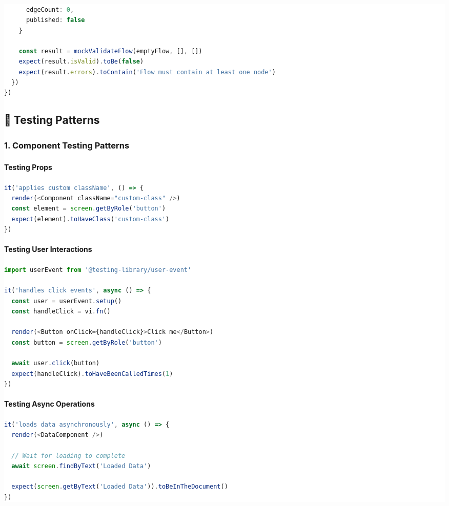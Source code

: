 ```typescript
      edgeCount: 0,
      published: false
    }

    const result = mockValidateFlow(emptyFlow, [], [])
    expect(result.isValid).toBe(false)
    expect(result.errors).toContain('Flow must contain at least one node')
  })
})
```

## 🎯 Testing Patterns

### 1. Component Testing Patterns

#### Testing Props
```typescript
it('applies custom className', () => {
  render(<Component className="custom-class" />)
  const element = screen.getByRole('button')
  expect(element).toHaveClass('custom-class')
})
```

#### Testing User Interactions
```typescript
import userEvent from '@testing-library/user-event'

it('handles click events', async () => {
  const user = userEvent.setup()
  const handleClick = vi.fn()
  
  render(<Button onClick={handleClick}>Click me</Button>)
  const button = screen.getByRole('button')
  
  await user.click(button)
  expect(handleClick).toHaveBeenCalledTimes(1)
})
```

#### Testing Async Operations
```typescript
it('loads data asynchronously', async () => {
  render(<DataComponent />)
  
  // Wait for loading to complete
  await screen.findByText('Loaded Data')
  
  expect(screen.getByText('Loaded Data')).toBeInTheDocument()
})
```

